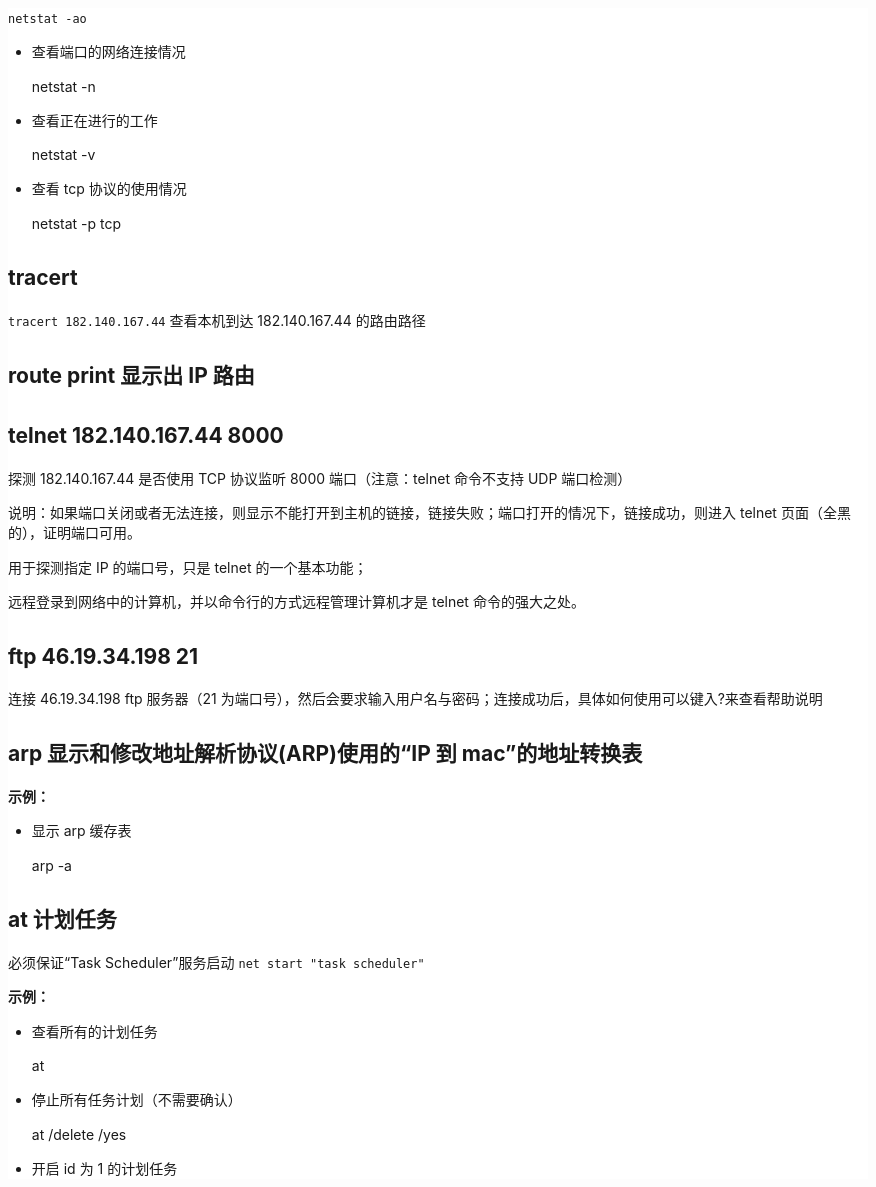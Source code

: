     netstat -ao 

-  查看端口的网络连接情况

    netstat -n  

-  查看正在进行的工作

    netstat -v   

-  查看 tcp 协议的使用情况

    netstat -p tcp  

## tracert

`tracert 182.140.167.44` 查看本机到达 182.140.167.44 的路由路径

## route print 显示出 IP 路由

## telnet 182.140.167.44 8000

探测 182.140.167.44 是否使用 TCP 协议监听 8000 端口（注意：telnet 命令不支持 UDP 端口检测）

说明：如果端口关闭或者无法连接，则显示不能打开到主机的链接，链接失败；端口打开的情况下，链接成功，则进入 telnet 页面（全黑的），证明端口可用。

用于探测指定 IP 的端口号，只是 telnet 的一个基本功能；

远程登录到网络中的计算机，并以命令行的方式远程管理计算机才是 telnet 命令的强大之处。


## ftp 46.19.34.198 21

连接 46.19.34.198 ftp 服务器（21 为端口号），然后会要求输入用户名与密码；连接成功后，具体如何使用可以键入?来查看帮助说明

## arp   显示和修改地址解析协议(ARP)使用的“IP 到 mac”的地址转换表

**示例：**

-  显示 arp 缓存表

    arp -a 

## at  计划任务

必须保证“Task Scheduler”服务启动   `net start "task scheduler"`

**示例：**

-  查看所有的计划任务

    at 

-  停止所有任务计划（不需要确认）

    at /delete /yes 

-  开启 id 为 1 的计划任务
